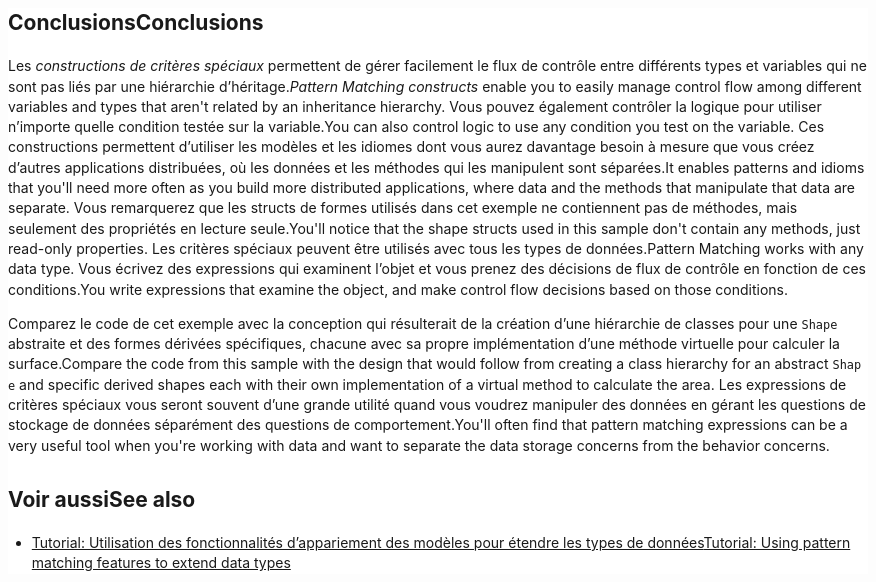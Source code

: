 ## <a name="conclusions"></a><span data-ttu-id="4efdb-216">Conclusions</span><span class="sxs-lookup"><span data-stu-id="4efdb-216">Conclusions</span></span>

<span data-ttu-id="4efdb-217">Les *constructions de critères spéciaux* permettent de gérer facilement le flux de contrôle entre différents types et variables qui ne sont pas liés par une hiérarchie d’héritage.</span><span class="sxs-lookup"><span data-stu-id="4efdb-217">*Pattern Matching constructs* enable you to easily manage control flow among different variables and types that aren't related by an inheritance hierarchy.</span></span> <span data-ttu-id="4efdb-218">Vous pouvez également contrôler la logique pour utiliser n’importe quelle condition testée sur la variable.</span><span class="sxs-lookup"><span data-stu-id="4efdb-218">You can also control logic to use any condition you test on the variable.</span></span> <span data-ttu-id="4efdb-219">Ces constructions permettent d’utiliser les modèles et les idiomes dont vous aurez davantage besoin à mesure que vous créez d’autres applications distribuées, où les données et les méthodes qui les manipulent sont séparées.</span><span class="sxs-lookup"><span data-stu-id="4efdb-219">It enables patterns and idioms that you'll need more often as you build more distributed applications, where data and the methods that manipulate that data are separate.</span></span> <span data-ttu-id="4efdb-220">Vous remarquerez que les structs de formes utilisés dans cet exemple ne contiennent pas de méthodes, mais seulement des propriétés en lecture seule.</span><span class="sxs-lookup"><span data-stu-id="4efdb-220">You'll notice that the shape structs used in this sample don't contain any methods, just read-only properties.</span></span>
<span data-ttu-id="4efdb-221">Les critères spéciaux peuvent être utilisés avec tous les types de données.</span><span class="sxs-lookup"><span data-stu-id="4efdb-221">Pattern Matching works with any data type.</span></span> <span data-ttu-id="4efdb-222">Vous écrivez des expressions qui examinent l’objet et vous prenez des décisions de flux de contrôle en fonction de ces conditions.</span><span class="sxs-lookup"><span data-stu-id="4efdb-222">You write expressions that examine the object, and make control flow decisions based on those conditions.</span></span>

<span data-ttu-id="4efdb-223">Comparez le code de cet exemple avec la conception qui résulterait de la création d’une hiérarchie de classes pour une `Shape` abstraite et des formes dérivées spécifiques, chacune avec sa propre implémentation d’une méthode virtuelle pour calculer la surface.</span><span class="sxs-lookup"><span data-stu-id="4efdb-223">Compare the code from this sample with the design that would follow from creating a class hierarchy for an abstract `Shape` and specific derived shapes each with their own implementation of a virtual method to calculate the area.</span></span> <span data-ttu-id="4efdb-224">Les expressions de critères spéciaux vous seront souvent d’une grande utilité quand vous voudrez manipuler des données en gérant les questions de stockage de données séparément des questions de comportement.</span><span class="sxs-lookup"><span data-stu-id="4efdb-224">You'll often find that pattern matching expressions can be a very useful tool when you're working with data and want to separate the data storage concerns from the behavior concerns.</span></span>

## <a name="see-also"></a><span data-ttu-id="4efdb-225">Voir aussi</span><span class="sxs-lookup"><span data-stu-id="4efdb-225">See also</span></span>

- [<span data-ttu-id="4efdb-226">Tutorial: Utilisation des fonctionnalités d’appariement des modèles pour étendre les types de données</span><span class="sxs-lookup"><span data-stu-id="4efdb-226">Tutorial: Using pattern matching features to extend data types</span></span>](tutorials/pattern-matching.md)
